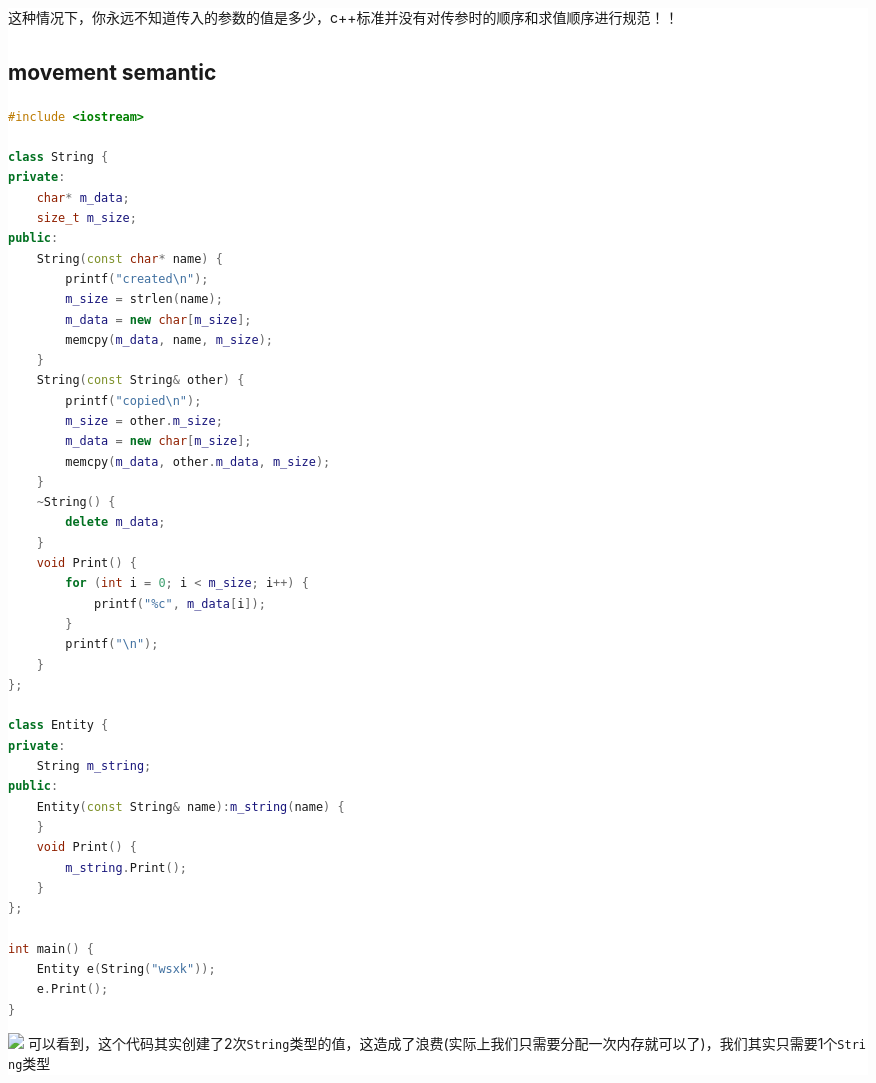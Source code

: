 这种情况下，你永远不知道传入的参数的值是多少，c++标准并没有对传参时的顺序和求值顺序进行规范！！<br>


## movement semantic<br>
```c++
#include <iostream>

class String {
private:
	char* m_data;
	size_t m_size;
public:
	String(const char* name) {
		printf("created\n");
		m_size = strlen(name);
		m_data = new char[m_size];
		memcpy(m_data, name, m_size);
	}
	String(const String& other) {
		printf("copied\n");
		m_size = other.m_size;
		m_data = new char[m_size];
		memcpy(m_data, other.m_data, m_size);
	}
	~String() {
		delete m_data;
	}
	void Print() {
		for (int i = 0; i < m_size; i++) {
			printf("%c", m_data[i]);
		}
		printf("\n");
	}
};

class Entity {
private:
	String m_string;
public:
	Entity(const String& name):m_string(name) {
	}
	void Print() {
		m_string.Print();
	}
};

int main() {
	Entity e(String("wsxk"));
	e.Print();
}
```
![](https://raw.githubusercontent.com/wsxk/wsxk_pictures/main/2023-2-18-reverse/20230402132839.png)
可以看到，这个代码其实创建了2次`String`类型的值，这造成了浪费(实际上我们只需要分配一次内存就可以了)，我们其实只需要1个`String`类型<br>

